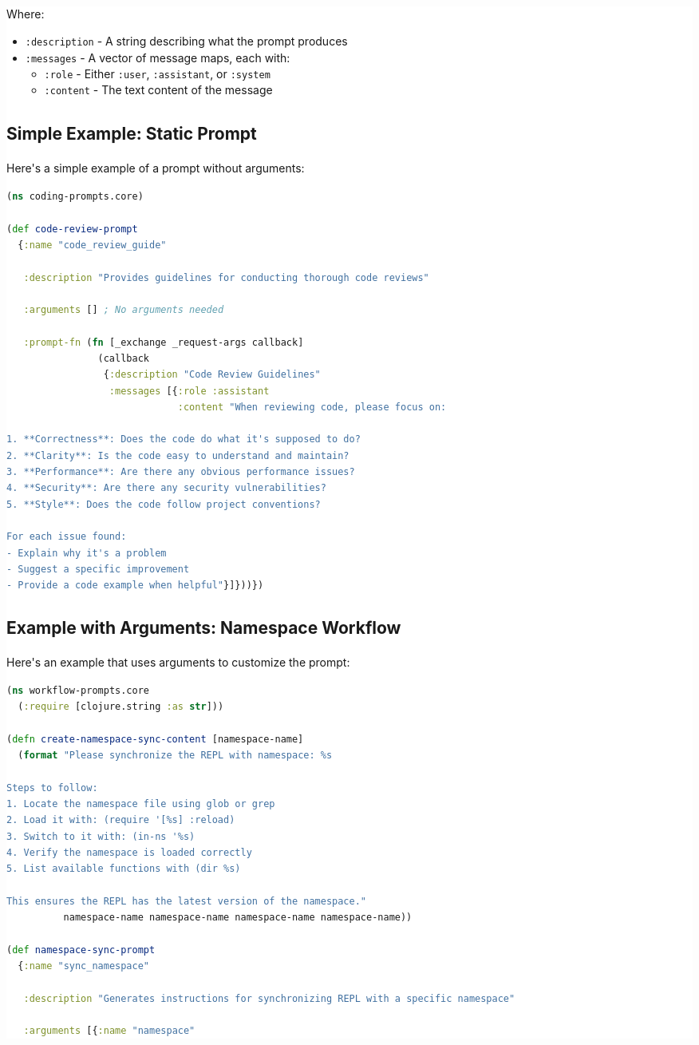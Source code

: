 Where:
- `:description` - A string describing what the prompt produces
- `:messages` - A vector of message maps, each with:
  - `:role` - Either `:user`, `:assistant`, or `:system`
  - `:content` - The text content of the message

## Simple Example: Static Prompt

Here's a simple example of a prompt without arguments:

```clojure
(ns coding-prompts.core)

(def code-review-prompt
  {:name "code_review_guide"
   
   :description "Provides guidelines for conducting thorough code reviews"
   
   :arguments [] ; No arguments needed
   
   :prompt-fn (fn [_exchange _request-args callback]
                (callback
                 {:description "Code Review Guidelines"
                  :messages [{:role :assistant
                              :content "When reviewing code, please focus on:

1. **Correctness**: Does the code do what it's supposed to do?
2. **Clarity**: Is the code easy to understand and maintain?
3. **Performance**: Are there any obvious performance issues?
4. **Security**: Are there any security vulnerabilities?
5. **Style**: Does the code follow project conventions?

For each issue found:
- Explain why it's a problem
- Suggest a specific improvement
- Provide a code example when helpful"}]}))})
```

## Example with Arguments: Namespace Workflow

Here's an example that uses arguments to customize the prompt:

```clojure
(ns workflow-prompts.core
  (:require [clojure.string :as str]))

(defn create-namespace-sync-content [namespace-name]
  (format "Please synchronize the REPL with namespace: %s

Steps to follow:
1. Locate the namespace file using glob or grep
2. Load it with: (require '[%s] :reload)
3. Switch to it with: (in-ns '%s)
4. Verify the namespace is loaded correctly
5. List available functions with (dir %s)

This ensures the REPL has the latest version of the namespace."
          namespace-name namespace-name namespace-name namespace-name))

(def namespace-sync-prompt
  {:name "sync_namespace"
   
   :description "Generates instructions for synchronizing REPL with a specific namespace"
   
   :arguments [{:name "namespace"
```